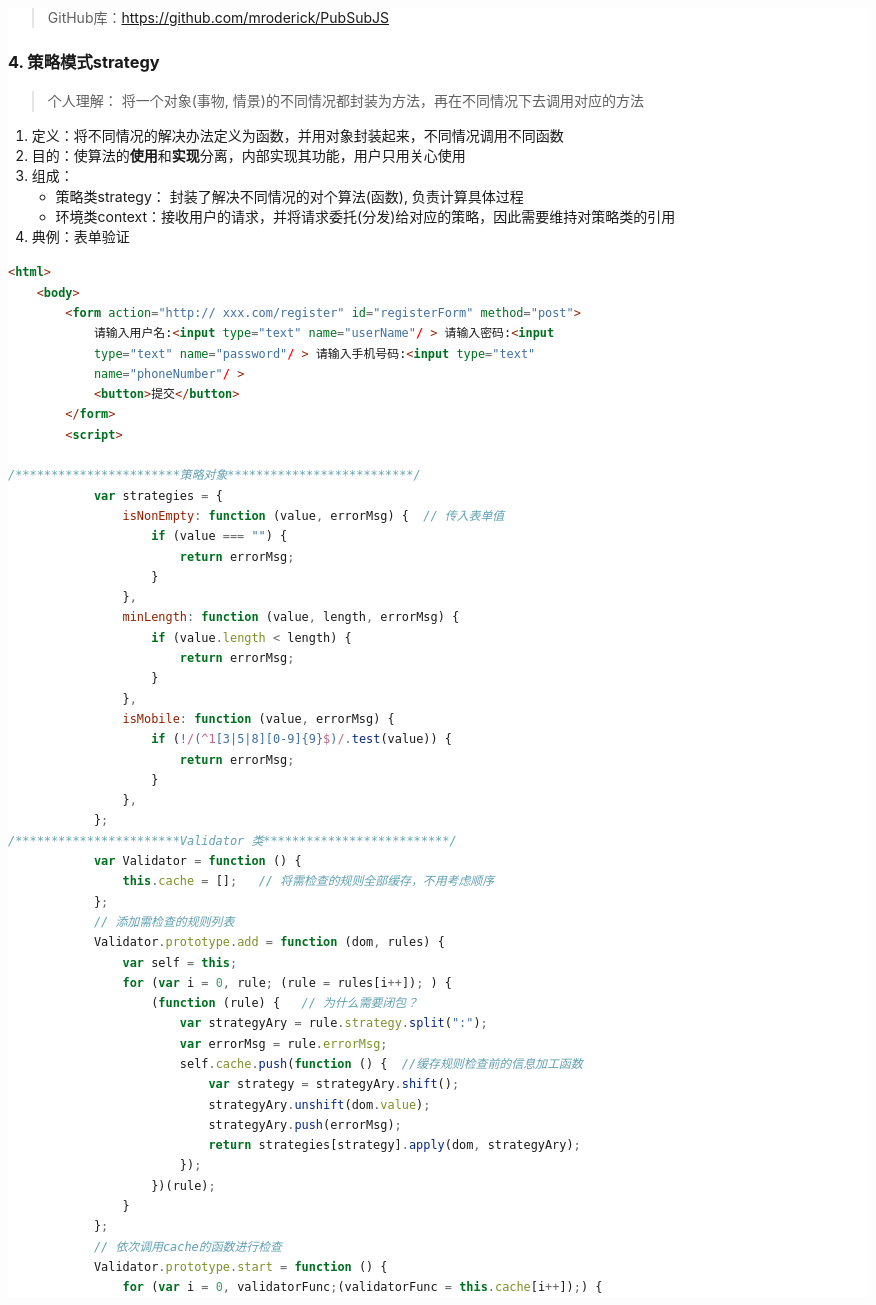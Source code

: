 > GitHub库：https://github.com/mroderick/PubSubJS

### 4. 策略模式strategy

> 个人理解： 将一个对象(事物, 情景)的不同情况都封装为方法，再在不同情况下去调用对应的方法

1. 定义：将不同情况的解决办法定义为函数，并用对象封装起来，不同情况调用不同函数
2. 目的：使算法的**使用**和**实现**分离，内部实现其功能，用户只用关心使用
3. 组成：
   - 策略类strategy： 封装了解决不同情况的对个算法(函数), 负责计算具体过程
   - 环境类context：接收用户的请求，并将请求委托(分发)给对应的策略，因此需要维持对策略类的引用
4. 典例：表单验证

```html
<html>
	<body>
		<form action="http:// xxx.com/register" id="registerForm" method="post">
			请输入用户名:<input type="text" name="userName"/ > 请输入密码:<input
			type="text" name="password"/ > 请输入手机号码:<input type="text"
			name="phoneNumber"/ >
			<button>提交</button>
		</form>
		<script>
            
/***********************策略对象**************************/
			var strategies = {
				isNonEmpty: function (value, errorMsg) {  // 传入表单值
					if (value === "") {
						return errorMsg;
					}
				},
				minLength: function (value, length, errorMsg) {
					if (value.length < length) {
						return errorMsg;
					}
				},
				isMobile: function (value, errorMsg) {
					if (!/(^1[3|5|8][0-9]{9}$)/.test(value)) {
						return errorMsg;
					}
				},
			};
/***********************Validator 类**************************/
			var Validator = function () {
				this.cache = [];   // 将需检查的规则全部缓存，不用考虑顺序
			};
            // 添加需检查的规则列表
			Validator.prototype.add = function (dom, rules) {
				var self = this;
				for (var i = 0, rule; (rule = rules[i++]); ) {
					(function (rule) {   // 为什么需要闭包？
						var strategyAry = rule.strategy.split(":");
						var errorMsg = rule.errorMsg;
						self.cache.push(function () {  //缓存规则检查前的信息加工函数
							var strategy = strategyAry.shift();
							strategyAry.unshift(dom.value);
							strategyAry.push(errorMsg);
							return strategies[strategy].apply(dom, strategyAry);
						});
					})(rule);
				}
			};
            // 依次调用cache的函数进行检查
			Validator.prototype.start = function () {
				for (var i = 0, validatorFunc;(validatorFunc = this.cache[i++]);) {
```
